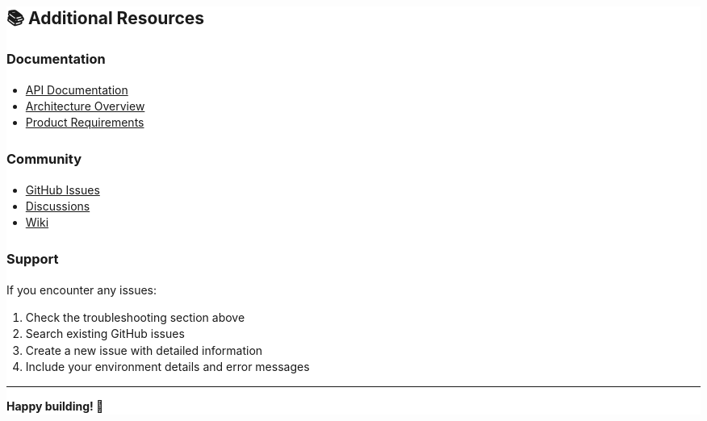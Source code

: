 ## 📚 Additional Resources

### Documentation

- [API Documentation](../api/README.md)
- [Architecture Overview](../architecture/README.md)
- [Product Requirements](../PRD.md)

### Community

- [GitHub Issues](https://github.com/RKBattleSLoth/sogr/issues)
- [Discussions](https://github.com/RKBattleSLoth/sogr/discussions)
- [Wiki](https://github.com/RKBattleSLoth/sogr/wiki)

### Support

If you encounter any issues:

1. Check the troubleshooting section above
2. Search existing GitHub issues
3. Create a new issue with detailed information
4. Include your environment details and error messages

---

**Happy building! 🎉**